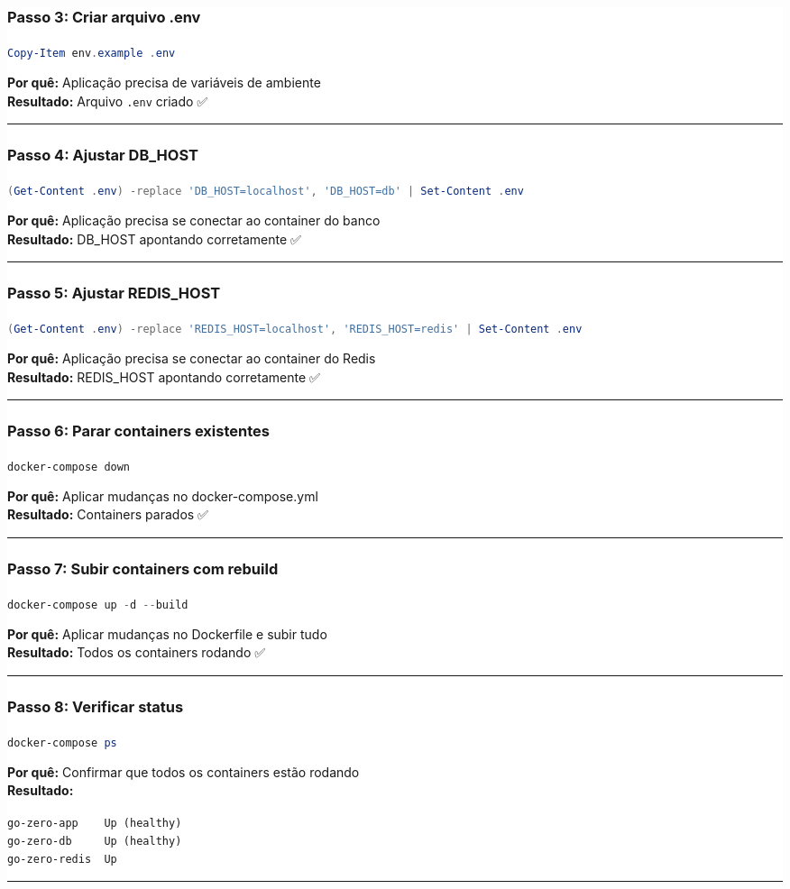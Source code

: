 
### Passo 3: Criar arquivo .env
```powershell
Copy-Item env.example .env
```
**Por quê:** Aplicação precisa de variáveis de ambiente  
**Resultado:** Arquivo `.env` criado ✅

---

### Passo 4: Ajustar DB_HOST
```powershell
(Get-Content .env) -replace 'DB_HOST=localhost', 'DB_HOST=db' | Set-Content .env
```
**Por quê:** Aplicação precisa se conectar ao container do banco  
**Resultado:** DB_HOST apontando corretamente ✅

---

### Passo 5: Ajustar REDIS_HOST
```powershell
(Get-Content .env) -replace 'REDIS_HOST=localhost', 'REDIS_HOST=redis' | Set-Content .env
```
**Por quê:** Aplicação precisa se conectar ao container do Redis  
**Resultado:** REDIS_HOST apontando corretamente ✅

---

### Passo 6: Parar containers existentes
```powershell
docker-compose down
```
**Por quê:** Aplicar mudanças no docker-compose.yml  
**Resultado:** Containers parados ✅

---

### Passo 7: Subir containers com rebuild
```powershell
docker-compose up -d --build
```
**Por quê:** Aplicar mudanças no Dockerfile e subir tudo  
**Resultado:** Todos os containers rodando ✅

---

### Passo 8: Verificar status
```powershell
docker-compose ps
```
**Por quê:** Confirmar que todos os containers estão rodando  
**Resultado:**
```
go-zero-app    Up (healthy)
go-zero-db     Up (healthy)
go-zero-redis  Up
```

---